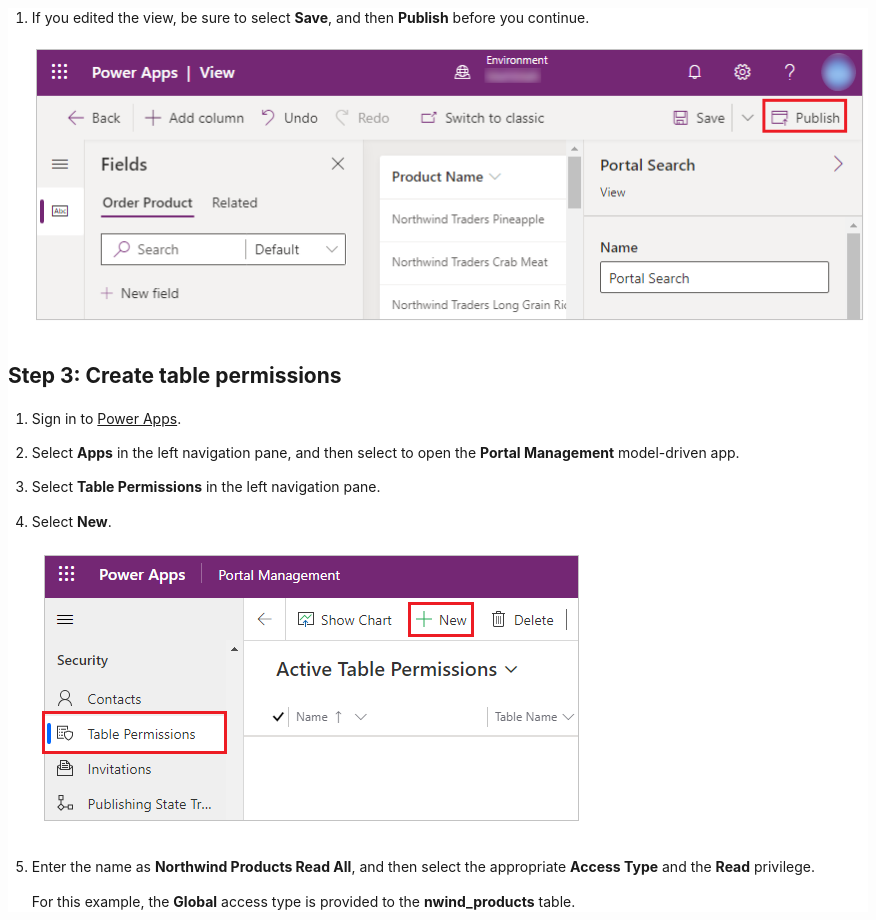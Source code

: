 1. If you edited the view, be sure to select **Save**, and then **Publish** before you continue.

    ![Save and publish.](media/search-additional-entities/save-publish.png "Save and publish the view")

## Step 3: Create table permissions

1. Sign in to [Power Apps](https://make.powerapps.com).

1. Select **Apps** in the left navigation pane, and then select to open the **Portal Management** model-driven app.  

1. Select **Table Permissions** in the left navigation pane.

1. Select **New**.

    ![New Table Permission record.](media/search-additional-entities/new-entity-permission.png "[New Table Permission record")

1. Enter the name as **Northwind Products Read All**, and then select the appropriate **Access Type** and the **Read** privilege.

    For this example, the **Global** access type is provided to the **nwind_products** table.
